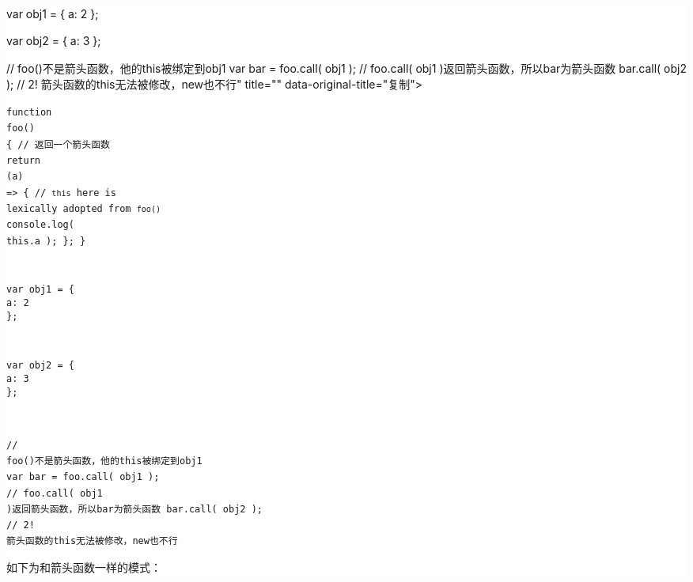 var obj1 = {
    a: 2
};

var obj2 = {
    a: 3
};

// foo()&#x4E0D;&#x662F;&#x7BAD;&#x5934;&#x51FD;&#x6570;&#xFF0C;&#x4ED6;&#x7684;this&#x88AB;&#x7ED1;&#x5B9A;&#x5230;obj1
var bar = foo.call( obj1 ); // foo.call( obj1 )&#x8FD4;&#x56DE;&#x7BAD;&#x5934;&#x51FD;&#x6570;&#xFF0C;&#x6240;&#x4EE5;bar&#x4E3A;&#x7BAD;&#x5934;&#x51FD;&#x6570;
bar.call( obj2 ); // 2! &#x7BAD;&#x5934;&#x51FD;&#x6570;&#x7684;this&#x65E0;&#x6CD5;&#x88AB;&#x4FEE;&#x6539;&#xFF0C;new&#x4E5F;&#x4E0D;&#x884C;" title="" data-original-title="&#x590D;&#x5236;"></span> <span type="button" class="saveToNote code-tool" data-toggle="tooltip" data-placement="top" title="" data-original-title="&#x653E;&#x8FDB;&#x7B14;&#x8BB0;"></span></div></div><pre class="hljs javascript"><code><span class="hljs-function"><span class="hljs-keyword">function</span> <span class="hljs-title">foo</span>(<span class="hljs-params"></span>) </span>{
    <span class="hljs-comment">// &#x8FD4;&#x56DE;&#x4E00;&#x4E2A;&#x7BAD;&#x5934;&#x51FD;&#x6570;</span>
    <span class="hljs-keyword">return</span> <span class="hljs-function">(<span class="hljs-params">a</span>) =&gt;</span> {
        <span class="hljs-comment">// `this` here is lexically adopted from `foo()`</span>
        <span class="hljs-built_in">console</span>.log( <span class="hljs-keyword">this</span>.a );
    };
}

<span class="hljs-keyword">var</span> obj1 = {
    <span class="hljs-attr">a</span>: <span class="hljs-number">2</span>
};

<span class="hljs-keyword">var</span> obj2 = {
    <span class="hljs-attr">a</span>: <span class="hljs-number">3</span>
};

<span class="hljs-comment">// foo()&#x4E0D;&#x662F;&#x7BAD;&#x5934;&#x51FD;&#x6570;&#xFF0C;&#x4ED6;&#x7684;this&#x88AB;&#x7ED1;&#x5B9A;&#x5230;obj1</span>
<span class="hljs-keyword">var</span> bar = foo.call( obj1 ); <span class="hljs-comment">// foo.call( obj1 )&#x8FD4;&#x56DE;&#x7BAD;&#x5934;&#x51FD;&#x6570;&#xFF0C;&#x6240;&#x4EE5;bar&#x4E3A;&#x7BAD;&#x5934;&#x51FD;&#x6570;</span>
bar.call( obj2 ); <span class="hljs-comment">// 2! &#x7BAD;&#x5934;&#x51FD;&#x6570;&#x7684;this&#x65E0;&#x6CD5;&#x88AB;&#x4FEE;&#x6539;&#xFF0C;new&#x4E5F;&#x4E0D;&#x884C;</span></code></pre><p>&#x5982;&#x4E0B;&#x4E3A;&#x548C;&#x7BAD;&#x5934;&#x51FD;&#x6570;&#x4E00;&#x6837;&#x7684;&#x6A21;&#x5F0F;&#xFF1A;</p><div class="widget-codetool" style="display:none"><div class="widget-codetool--inner"><span class="selectCode code-tool" data-toggle="tooltip" data-placement="top" title="" data-original-title="&#x5168;&#x9009;"></span> <span type="button" class="copyCode code-tool" data-toggle="tooltip" data-placement="top" data-clipboard-text="function foo() {
    var self = this; // lexical capture of `this`
    setTimeout( function(){
        console.log( self.a );
    }, 100 );
}

var obj = {
    a: 2
};
